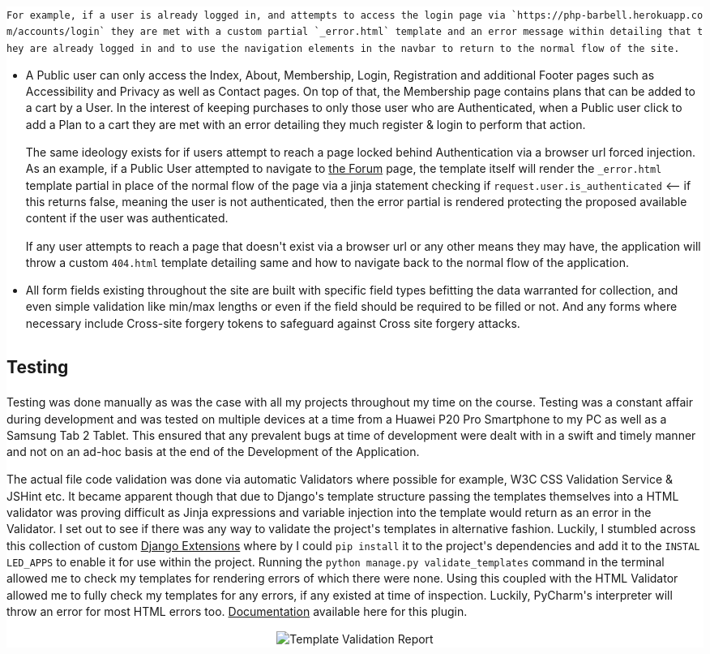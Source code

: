     For example, if a user is already logged in, and attempts to access the login page via `https://php-barbell.herokuapp.com/accounts/login` they are met with a custom partial `_error.html` template and an error message within detailing that they are already logged in and to use the navigation elements in the navbar to return to the normal flow of the site.
    
* A Public user can only access the Index, About, Membership, Login, Registration and additional Footer pages such as Accessibility and Privacy as well as Contact pages. On top of that, the Membership page contains plans that can be added to a cart by a User. In the interest of keeping purchases to only those user who are Authenticated, when a Public user click to add a Plan to a cart they are met with an error detailing they much register & login to perform that action.

   The same ideology exists for if users attempt to reach a page locked behind Authentication via a browser url forced injection. As an example, if a Public User attempted to navigate to <a href="https://php-barbell.herokuapp.com/forum/">the Forum</a> page, the template itself will render the `_error.html` template partial in place of the normal flow of the page via a jinja statement checking if `request.user.is_authenticated` <-- if this returns false, meaning the user is not authenticated, then the error partial is rendered protecting the proposed available content if the user was authenticated.
   
   If any user attempts to reach a page that doesn't exist via a browser url or any other means they may have, the application will throw a custom `404.html` template detailing same and how to navigate back to the normal flow of the application.
   
* All form fields existing throughout the site are built with specific field types befitting the data warranted for collection, and even simple validation like min/max lengths or even if the field should be required to be filled or not. And any forms where necessary include Cross-site forgery tokens to safeguard against Cross site forgery attacks. 

## Testing

Testing was done manually as was the case with all my projects throughout my time on the course. Testing was a constant affair during development and was tested on multiple devices at a time from a Huawei P20 Pro Smartphone to my PC as well as a Samsung Tab 2 Tablet. This ensured that any prevalent bugs at time of development were dealt with in a swift and timely manner and not on an ad-hoc basis at the end of the Development of the Application.

The actual file code validation was done via automatic Validators where possible for example, W3C CSS Validation Service & JSHint etc. It became apparent though that due to Django's template structure passing the templates themselves into a HTML validator was proving difficult as Jinja expressions and variable injection into the template would return as an error in the Validator. I set out to see if there was any way to validate the project's templates in alternative fashion. Luckily, I stumbled across this collection of custom <a href="https://github.com/django-extensions/django-extensions">Django Extensions</a> where by I could `pip install` it to the project's dependencies and add it to the `INSTALLED_APPS` to enable it for use within the project. Running the `python manage.py validate_templates` command in the terminal allowed me to check my templates for rendering errors of which there were none. Using this coupled with the HTML Validator allowed me to fully check my templates for any errors, if any existed at time of inspection. Luckily, PyCharm's interpreter will throw an error for most HTML errors too. <a href="https://django-extensions.readthedocs.io/en/latest/validate_templates.html">Documentation</a> available here for this plugin.

<p align="center">
    <img height="450" src="https://github.com/auxfuse/Milestone4/blob/master/Milestone4/static/readme/template-validator.PNG" alt="Template Validation Report">
</p>
